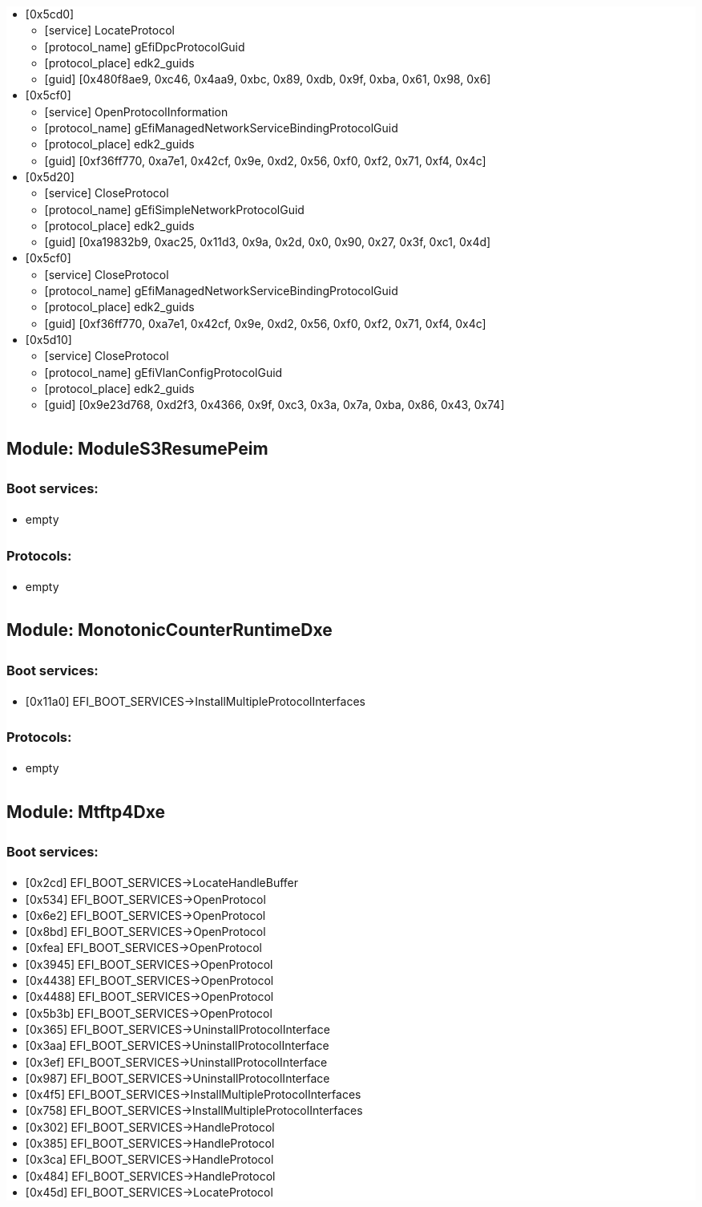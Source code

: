 * [0x5cd0]
	 - [service] LocateProtocol
	 - [protocol_name] gEfiDpcProtocolGuid
	 - [protocol_place] edk2_guids
	 - [guid] [0x480f8ae9, 0xc46, 0x4aa9, 0xbc, 0x89, 0xdb, 0x9f, 0xba, 0x61, 0x98, 0x6]
* [0x5cf0]
	 - [service] OpenProtocolInformation
	 - [protocol_name] gEfiManagedNetworkServiceBindingProtocolGuid
	 - [protocol_place] edk2_guids
	 - [guid] [0xf36ff770, 0xa7e1, 0x42cf, 0x9e, 0xd2, 0x56, 0xf0, 0xf2, 0x71, 0xf4, 0x4c]
* [0x5d20]
	 - [service] CloseProtocol
	 - [protocol_name] gEfiSimpleNetworkProtocolGuid
	 - [protocol_place] edk2_guids
	 - [guid] [0xa19832b9, 0xac25, 0x11d3, 0x9a, 0x2d, 0x0, 0x90, 0x27, 0x3f, 0xc1, 0x4d]
* [0x5cf0]
	 - [service] CloseProtocol
	 - [protocol_name] gEfiManagedNetworkServiceBindingProtocolGuid
	 - [protocol_place] edk2_guids
	 - [guid] [0xf36ff770, 0xa7e1, 0x42cf, 0x9e, 0xd2, 0x56, 0xf0, 0xf2, 0x71, 0xf4, 0x4c]
* [0x5d10]
	 - [service] CloseProtocol
	 - [protocol_name] gEfiVlanConfigProtocolGuid
	 - [protocol_place] edk2_guids
	 - [guid] [0x9e23d768, 0xd2f3, 0x4366, 0x9f, 0xc3, 0x3a, 0x7a, 0xba, 0x86, 0x43, 0x74]
## Module: ModuleS3ResumePeim
### Boot services:
* empty
### Protocols:
* empty
## Module: MonotonicCounterRuntimeDxe
### Boot services:
* [0x11a0] EFI_BOOT_SERVICES->InstallMultipleProtocolInterfaces
### Protocols:
* empty
## Module: Mtftp4Dxe
### Boot services:
* [0x2cd] EFI_BOOT_SERVICES->LocateHandleBuffer
* [0x534] EFI_BOOT_SERVICES->OpenProtocol
* [0x6e2] EFI_BOOT_SERVICES->OpenProtocol
* [0x8bd] EFI_BOOT_SERVICES->OpenProtocol
* [0xfea] EFI_BOOT_SERVICES->OpenProtocol
* [0x3945] EFI_BOOT_SERVICES->OpenProtocol
* [0x4438] EFI_BOOT_SERVICES->OpenProtocol
* [0x4488] EFI_BOOT_SERVICES->OpenProtocol
* [0x5b3b] EFI_BOOT_SERVICES->OpenProtocol
* [0x365] EFI_BOOT_SERVICES->UninstallProtocolInterface
* [0x3aa] EFI_BOOT_SERVICES->UninstallProtocolInterface
* [0x3ef] EFI_BOOT_SERVICES->UninstallProtocolInterface
* [0x987] EFI_BOOT_SERVICES->UninstallProtocolInterface
* [0x4f5] EFI_BOOT_SERVICES->InstallMultipleProtocolInterfaces
* [0x758] EFI_BOOT_SERVICES->InstallMultipleProtocolInterfaces
* [0x302] EFI_BOOT_SERVICES->HandleProtocol
* [0x385] EFI_BOOT_SERVICES->HandleProtocol
* [0x3ca] EFI_BOOT_SERVICES->HandleProtocol
* [0x484] EFI_BOOT_SERVICES->HandleProtocol
* [0x45d] EFI_BOOT_SERVICES->LocateProtocol